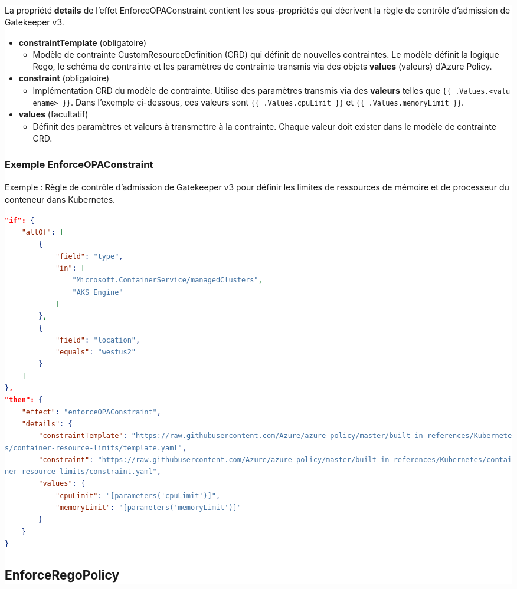 La propriété **details** de l’effet EnforceOPAConstraint contient les sous-propriétés qui décrivent la règle de contrôle d’admission de Gatekeeper v3.

- **constraintTemplate** (obligatoire)
  - Modèle de contrainte CustomResourceDefinition (CRD) qui définit de nouvelles contraintes. Le modèle définit la logique Rego, le schéma de contrainte et les paramètres de contrainte transmis via des objets **values** (valeurs) d’Azure Policy.
- **constraint** (obligatoire)
  - Implémentation CRD du modèle de contrainte. Utilise des paramètres transmis via des **valeurs** telles que `{{ .Values.<valuename> }}`. Dans l’exemple ci-dessous, ces valeurs sont `{{ .Values.cpuLimit }}` et `{{ .Values.memoryLimit }}`.
- **values** (facultatif)
  - Définit des paramètres et valeurs à transmettre à la contrainte. Chaque valeur doit exister dans le modèle de contrainte CRD.

### <a name="enforceopaconstraint-example"></a>Exemple EnforceOPAConstraint

Exemple : Règle de contrôle d’admission de Gatekeeper v3 pour définir les limites de ressources de mémoire et de processeur du conteneur dans Kubernetes.

```json
"if": {
    "allOf": [
        {
            "field": "type",
            "in": [
                "Microsoft.ContainerService/managedClusters",
                "AKS Engine"
            ]
        },
        {
            "field": "location",
            "equals": "westus2"
        }
    ]
},
"then": {
    "effect": "enforceOPAConstraint",
    "details": {
        "constraintTemplate": "https://raw.githubusercontent.com/Azure/azure-policy/master/built-in-references/Kubernetes/container-resource-limits/template.yaml",
        "constraint": "https://raw.githubusercontent.com/Azure/azure-policy/master/built-in-references/Kubernetes/container-resource-limits/constraint.yaml",
        "values": {
            "cpuLimit": "[parameters('cpuLimit')]",
            "memoryLimit": "[parameters('memoryLimit')]"
        }
    }
}
```

## <a name="enforceregopolicy"></a>EnforceRegoPolicy

